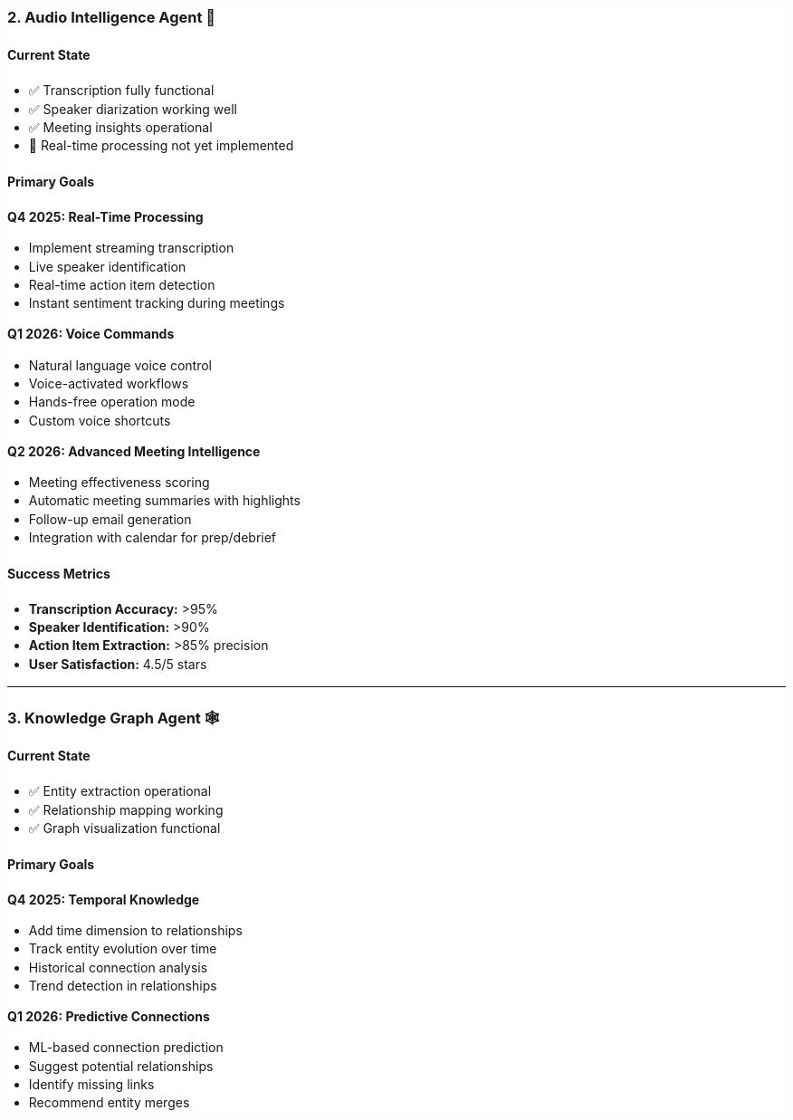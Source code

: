 
### 2. Audio Intelligence Agent 🎵

#### Current State
- ✅ Transcription fully functional
- ✅ Speaker diarization working well
- ✅ Meeting insights operational
- 🔵 Real-time processing not yet implemented

#### Primary Goals

**Q4 2025: Real-Time Processing**
- Implement streaming transcription
- Live speaker identification
- Real-time action item detection
- Instant sentiment tracking during meetings

**Q1 2026: Voice Commands**
- Natural language voice control
- Voice-activated workflows
- Hands-free operation mode
- Custom voice shortcuts

**Q2 2026: Advanced Meeting Intelligence**
- Meeting effectiveness scoring
- Automatic meeting summaries with highlights
- Follow-up email generation
- Integration with calendar for prep/debrief

#### Success Metrics
- **Transcription Accuracy:** >95%
- **Speaker Identification:** >90%
- **Action Item Extraction:** >85% precision
- **User Satisfaction:** 4.5/5 stars

---

### 3. Knowledge Graph Agent 🕸️

#### Current State
- ✅ Entity extraction operational
- ✅ Relationship mapping working
- ✅ Graph visualization functional

#### Primary Goals

**Q4 2025: Temporal Knowledge**
- Add time dimension to relationships
- Track entity evolution over time
- Historical connection analysis
- Trend detection in relationships

**Q1 2026: Predictive Connections**
- ML-based connection prediction
- Suggest potential relationships
- Identify missing links
- Recommend entity merges
